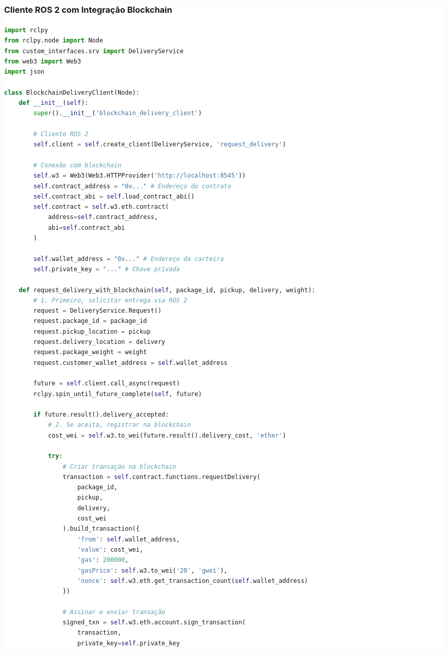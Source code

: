 ### **Cliente ROS 2 com Integração Blockchain**

```python
import rclpy
from rclpy.node import Node
from custom_interfaces.srv import DeliveryService
from web3 import Web3
import json

class BlockchainDeliveryClient(Node):
    def __init__(self):
        super().__init__('blockchain_delivery_client')
        
        # Cliente ROS 2
        self.client = self.create_client(DeliveryService, 'request_delivery')
        
        # Conexão com blockchain
        self.w3 = Web3(Web3.HTTPProvider('http://localhost:8545'))
        self.contract_address = "0x..." # Endereço do contrato
        self.contract_abi = self.load_contract_abi()
        self.contract = self.w3.eth.contract(
            address=self.contract_address,
            abi=self.contract_abi
        )
        
        self.wallet_address = "0x..." # Endereço da carteira
        self.private_key = "..." # Chave privada
        
    def request_delivery_with_blockchain(self, package_id, pickup, delivery, weight):
        # 1. Primeiro, solicitar entrega via ROS 2
        request = DeliveryService.Request()
        request.package_id = package_id
        request.pickup_location = pickup
        request.delivery_location = delivery
        request.package_weight = weight
        request.customer_wallet_address = self.wallet_address
        
        future = self.client.call_async(request)
        rclpy.spin_until_future_complete(self, future)
        
        if future.result().delivery_accepted:
            # 2. Se aceita, registrar na blockchain
            cost_wei = self.w3.to_wei(future.result().delivery_cost, 'ether')
            
            try:
                # Criar transação na blockchain
                transaction = self.contract.functions.requestDelivery(
                    package_id,
                    pickup,
                    delivery,
                    cost_wei
                ).build_transaction({
                    'from': self.wallet_address,
                    'value': cost_wei,
                    'gas': 200000,
                    'gasPrice': self.w3.to_wei('20', 'gwei'),
                    'nonce': self.w3.eth.get_transaction_count(self.wallet_address)
                })
                
                # Assinar e enviar transação
                signed_txn = self.w3.eth.account.sign_transaction(
                    transaction, 
                    private_key=self.private_key
```
